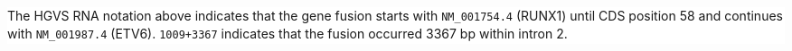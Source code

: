 The HGVS RNA notation above indicates that the gene fusion starts with `NM_001754.4` (RUNX1) until CDS position 58 and continues with `NM_001987.4` (ETV6). `1009+3367` indicates that the fusion occurred 3367 bp within intron 2.

